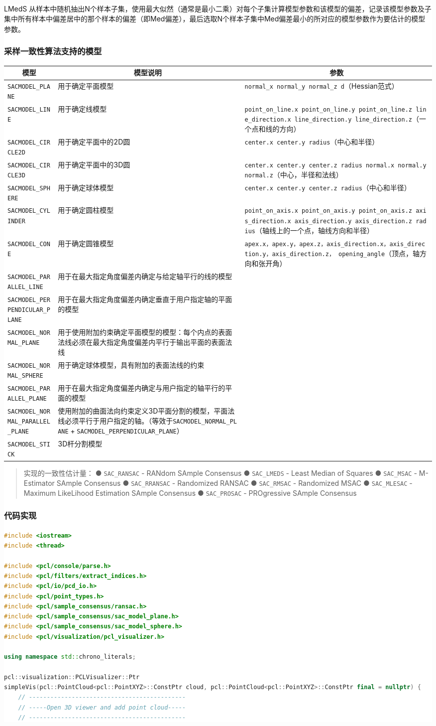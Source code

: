 LMedS 从样本中随机抽出N个样本子集，使用最大似然（通常是最小二乘）对每个子集计算模型参数和该模型的偏差，记录该模型参数及子集中所有样本中偏差居中的那个样本的偏差（即Med偏差），最后选取N个样本子集中Med偏差最小的所对应的模型参数作为要估计的模型参数。

### 采样一致性算法支持的模型

| 模型                             | 模型说明                                                     | 参数                                                         |
| -------------------------------- | ------------------------------------------------------------ | ------------------------------------------------------------ |
| `SACMODEL_PLANE`                 | 用于确定平面模型                                             | `normal_x normal_y normal_z d`（Hessian范式）                |
| `SACMODEL_LINE`                  | 用于确定线模型                                               | `point_on_line.x point_on_line.y point_on_line.z line_direction.x line_direction.y line_direction.z`（一个点和线的方向） |
| `SACMODEL_CIRCLE2D`              | 用于确定平面中的2D圆                                         | `center.x center.y radius`（中心和半径）                     |
| `SACMODEL_CIRCLE3D`              | 用于确定平面中的3D圆                                         | `center.x center.y center.z radius normal.x normal.y normal.z`（中心，半径和法线） |
| `SACMODEL_SPHERE`                | 用于确定球体模型                                             | `center.x center.y center.z radius`（中心和半径）            |
| `SACMODEL_CYLINDER`              | 用于确定圆柱模型                                             | `point_on_axis.x point_on_axis.y point_on_axis.z axis_direction.x axis_direction.y axis_direction.z radius`（轴线上的一个点，轴线方向和半径） |
| `SACMODEL_CONE`                  | 用于确定圆锥模型                                             | `apex.x，apex.y，apex.z，axis_direction.x，axis_direction.y，axis_direction.z， opening_angle`（顶点，轴方向和张开角） |
| `SACMODEL_PARALLEL_LINE`         | 用于在最大指定角度偏差内确定与给定轴平行的线的模型           |                                                              |
| `SACMODEL_PERPENDICULAR_PLANE`   | 用于在最大指定角度偏差内确定垂直于用户指定轴的平面的模型     |                                                              |
| `SACMODEL_NORMAL_PLANE`          | 用于使用附加约束确定平面模型的模型：每个内点的表面法线必须在最大指定角度偏差内平行于输出平面的表面法线 |                                                              |
| `SACMODEL_NORMAL_SPHERE`         | 用于确定球体模型，具有附加的表面法线的约束                   |                                                              |
| `SACMODEL_PARALLEL_PLANE`        | 用于在最大指定角度偏差内确定与用户指定的轴平行的平面的模型   |                                                              |
| `SACMODEL_NORMAL_PARALLEL_PLANE` | 使用附加的曲面法向约束定义3D平面分割的模型，平面法线必须平行于用户指定的轴。（等效于`SACMODEL_NORMAL_PLANE` + `SACMODEL_PERPENDICULAR_PLANE`） |                                                              |
| `SACMODEL_STICK`                 | 3D杆分割模型                                                 |                                                              |

> 实现的一致性估计量：
> ● `SAC_RANSAC` - RANdom SAmple Consensus
> ● `SAC_LMEDS` - Least Median of Squares
> ● `SAC_MSAC` - M-Estimator SAmple Consensus
> ● `SAC_RRANSAC` - Randomized RANSAC
> ● `SAC_RMSAC` - Randomized MSAC
> ● `SAC_MLESAC` - Maximum LikeLihood Estimation SAmple Consensus
> ● `SAC_PROSAC` - PROgressive SAmple Consensus

### 代码实现

```c++
#include <iostream>
#include <thread>

#include <pcl/console/parse.h>
#include <pcl/filters/extract_indices.h>
#include <pcl/io/pcd_io.h>
#include <pcl/point_types.h>
#include <pcl/sample_consensus/ransac.h>
#include <pcl/sample_consensus/sac_model_plane.h>
#include <pcl/sample_consensus/sac_model_sphere.h>
#include <pcl/visualization/pcl_visualizer.h>

using namespace std::chrono_literals;

pcl::visualization::PCLVisualizer::Ptr
simpleVis(pcl::PointCloud<pcl::PointXYZ>::ConstPtr cloud, pcl::PointCloud<pcl::PointXYZ>::ConstPtr final = nullptr) {
    // --------------------------------------------
    // -----Open 3D viewer and add point cloud-----
    // --------------------------------------------
```